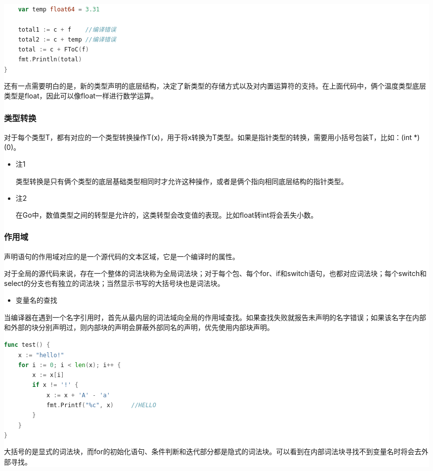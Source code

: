 ```go
	var temp float64 = 3.31

	total1 := c + f    //编译错误
	total2 := c + temp //编译错误
	total := c + FToC(f)
	fmt.Println(total)
}
```

还有一点需要明白的是，新的类型声明的底层结构，决定了新类型的存储方式以及对内置运算符的支持。在上面代码中，俩个温度类型底层类型是float，因此可以像float一样进行数学运算。



### 类型转换

对于每个类型T，都有对应的一个类型转换操作T(x)，用于将x转换为T类型。如果是指针类型的转换，需要用小括号包装T，比如：(int *)(0)。

- 注1

  类型转换是只有俩个类型的底层基础类型相同时才允许这种操作，或者是俩个指向相同底层结构的指针类型。

- 注2

  在Go中，数值类型之间的转型是允许的，这类转型会改变值的表现。比如float转int将会丢失小数。



### 作用域

声明语句的作用域对应的是一个源代码的文本区域，它是一个编译时的属性。

对于全局的源代码来说，存在一个整体的词法块称为全局词法块；对于每个包、每个for、if和switch语句，也都对应词法块；每个switch和select的分支也有独立的词法块；当然显示书写的大括号块也是词法块。



- 变量名的查找

当编译器在遇到一个名字引用时，首先从最内层的词法域向全局的作用域查找。如果查找失败就报告未声明的名字错误；如果该名字在内部和外部的块分别声明过，则内部块的声明会屏蔽外部同名的声明，优先使用内部块声明。

```go
func test() {
    x := "hello!"
	for i := 0; i < len(x); i++ {
		x := x[i]
		if x != '!' {
			x := x + 'A' - 'a'
			fmt.Printf("%c", x)		//HELLO
		}
	}
}
```

大括号的是显式的词法块，而for的初始化语句、条件判断和迭代部分都是隐式的词法块。可以看到在内部词法块寻找不到变量名时将会去外部寻找。







